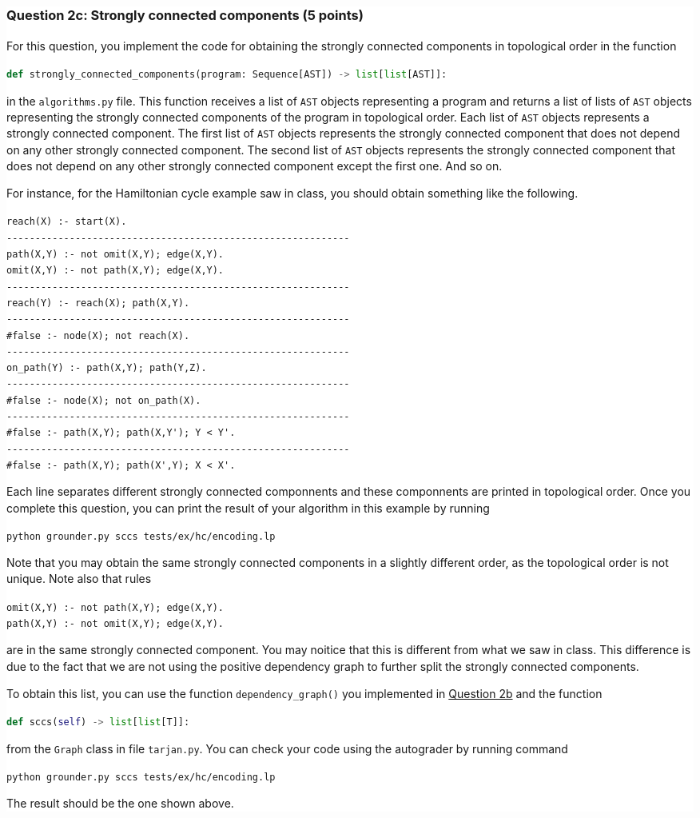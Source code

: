 ### Question 2c: Strongly connected components (5 points)

For this question, you implement the code for obtaining the strongly connected components in topological order in the function
```python
def strongly_connected_components(program: Sequence[AST]) -> list[list[AST]]:
```
in the ```algorithms.py``` file. This function receives a list of ```AST``` objects representing a program and returns a list of lists of ```AST``` objects representing the strongly connected components of the program in topological order. Each list of ```AST``` objects represents a strongly connected component. The first list of ```AST``` objects represents the strongly connected component that does not depend on any other strongly connected component. The second list of ```AST``` objects represents the strongly connected component that does not depend on any other strongly connected component except the first one. And so on.

For instance, for the Hamiltonian cycle example saw in class, you should obtain something like the following.
```
reach(X) :- start(X).
------------------------------------------------------------
path(X,Y) :- not omit(X,Y); edge(X,Y).
omit(X,Y) :- not path(X,Y); edge(X,Y).
------------------------------------------------------------
reach(Y) :- reach(X); path(X,Y).
------------------------------------------------------------
#false :- node(X); not reach(X).
------------------------------------------------------------
on_path(Y) :- path(X,Y); path(Y,Z).
------------------------------------------------------------
#false :- node(X); not on_path(X).
------------------------------------------------------------
#false :- path(X,Y); path(X,Y'); Y < Y'.
------------------------------------------------------------
#false :- path(X,Y); path(X',Y); X < X'.
```
Each line separates different strongly connected componnents and these componnents are printed in topological order. Once you complete this question, you can print the result of your algorithm in this example by running
```sh
python grounder.py sccs tests/ex/hc/encoding.lp
```
Note that you may obtain the same strongly connected components in a slightly different order, as the topological order is not unique. Note also that rules
```
omit(X,Y) :- not path(X,Y); edge(X,Y).
path(X,Y) :- not omit(X,Y); edge(X,Y).
```
are in the same strongly connected component. You may noitice that this is different from what we saw in class. This difference is due to the fact that we are not using the positive dependency graph to further split the strongly connected components.


To obtain this list, you can use the function ```dependency_graph()``` you implemented in [Question 2b](#question-2b-dependency-graph-20-points) and the function
```python
def sccs(self) -> list[list[T]]:
```
from the ```Graph``` class in file ```tarjan.py```. You can check your code using the autograder by running command
```sh
python grounder.py sccs tests/ex/hc/encoding.lp
```
The result should be the one shown above.
